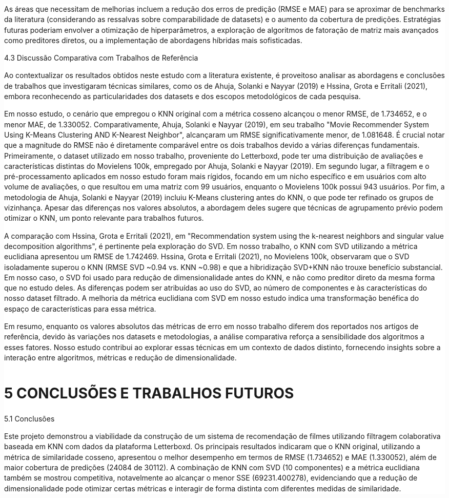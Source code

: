 As áreas que necessitam de melhorias incluem a redução dos erros de predição (RMSE e MAE) para se aproximar de benchmarks da literatura (considerando as ressalvas sobre comparabilidade de datasets) e o aumento da cobertura de predições. Estratégias futuras poderiam envolver a otimização de hiperparâmetros, a exploração de algoritmos de fatoração de matriz mais avançados como preditores diretos, ou a implementação de abordagens híbridas mais sofisticadas.

4.3	Discussão Comparativa com Trabalhos de Referência

Ao contextualizar os resultados obtidos neste estudo com a literatura existente, é proveitoso analisar as abordagens e conclusões de trabalhos que investigaram técnicas similares, como os de Ahuja, Solanki e Nayyar (2019) e Hssina, Grota e Erritali (2021), embora reconhecendo as particularidades dos datasets e dos escopos metodológicos de cada pesquisa.

Em nosso estudo, o cenário que empregou o KNN original com a métrica cosseno alcançou o menor RMSE, de 1.734652, e o menor MAE, de 1.330052. Comparativamente, Ahuja, Solanki e Nayyar (2019), em seu trabalho "Movie Recommender System Using K-Means Clustering AND K-Nearest Neighbor", alcançaram um RMSE significativamente menor, de 1.081648. É crucial notar que a magnitude do RMSE não é diretamente comparável entre os dois trabalhos devido a várias diferenças fundamentais. Primeiramente, o dataset utilizado em nosso trabalho, proveniente do Letterboxd, pode ter uma distribuição de avaliações e características distintas do Movielens 100k, empregado por Ahuja, Solanki e Nayyar (2019). Em segundo lugar, a filtragem e o pré-processamento aplicados em nosso estudo foram mais rígidos, focando em um nicho específico e em usuários com alto volume de avaliações, o que resultou em uma matriz com 99 usuários, enquanto o Movielens 100k possui 943 usuários. Por fim, a metodologia de Ahuja, Solanki e Nayyar (2019) incluiu K-Means clustering antes do KNN, o que pode ter refinado os grupos de vizinhança. Apesar das diferenças nos valores absolutos, a abordagem deles sugere que técnicas de agrupamento prévio podem otimizar o KNN, um ponto relevante para trabalhos futuros.

A comparação com Hssina, Grota e Erritali (2021), em "Recommendation system using the k-nearest neighbors and singular value decomposition algorithms", é pertinente pela exploração do SVD. Em nosso trabalho, o KNN com SVD utilizando a métrica euclidiana apresentou um RMSE de 1.742469. Hssina, Grota e Erritali (2021), no Movielens 100k, observaram que o SVD isoladamente superou o KNN (RMSE SVD ~0.94 vs. KNN ~0.98) e que a hibridização SVD+KNN não trouxe benefício substancial. Em nosso caso, o SVD foi usado para redução de dimensionalidade antes do KNN, e não como preditor direto da mesma forma que no estudo deles. As diferenças podem ser atribuídas ao uso do SVD, ao número de componentes e às características do nosso dataset filtrado. A melhoria da métrica euclidiana com SVD em nosso estudo indica uma transformação benéfica do espaço de características para essa métrica.

Em resumo, enquanto os valores absolutos das métricas de erro em nosso trabalho diferem dos reportados nos artigos de referência, devido às variações nos datasets e metodologias, a análise comparativa reforça a sensibilidade dos algoritmos a esses fatores. Nosso estudo contribui ao explorar essas técnicas em um contexto de dados distinto, fornecendo insights sobre a interação entre algoritmos, métricas e redução de dimensionalidade.

# 5	CONCLUSÕES E TRABALHOS FUTUROS

5.1	Conclusões

Este projeto demonstrou a viabilidade da construção de um sistema de recomendação de filmes utilizando filtragem colaborativa baseada em KNN com dados da plataforma Letterboxd. Os principais resultados indicaram que o KNN original, utilizando a métrica de similaridade cosseno, apresentou o melhor desempenho em termos de RMSE (1.734652) e MAE (1.330052), além de maior cobertura de predições (24084 de 30112). A combinação de KNN com SVD (10 componentes) e a métrica euclidiana também se mostrou competitiva, notavelmente ao alcançar o menor SSE (69231.400278), evidenciando que a redução de dimensionalidade pode otimizar certas métricas e interagir de forma distinta com diferentes medidas de similaridade.
